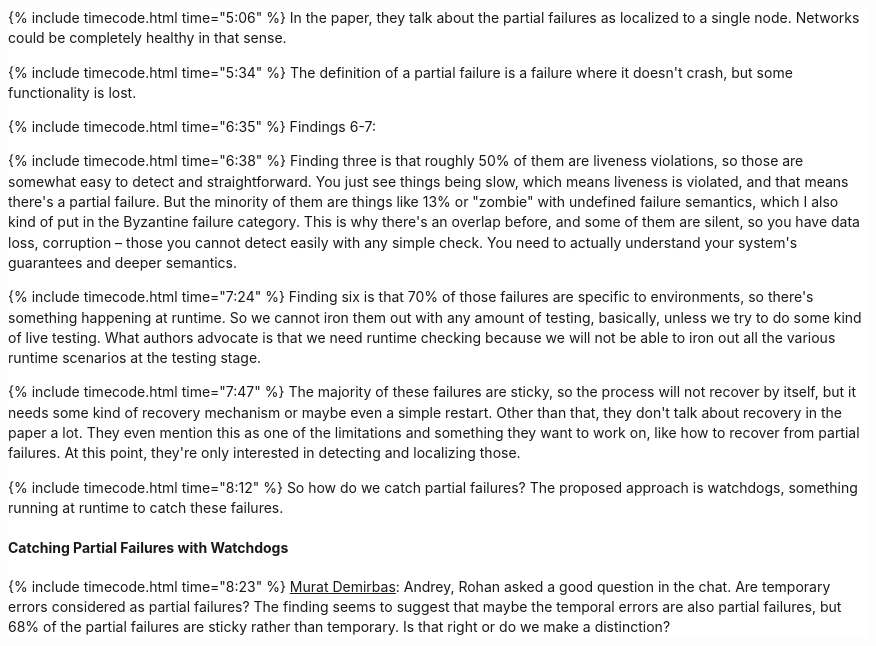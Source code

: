 {% include timecode.html time="5:06" %}
In the paper, they talk about the partial failures as localized to a single node. Networks could be completely healthy
in that sense.

{% include timecode.html time="5:34" %}
The definition of a partial failure is a failure where it doesn't crash, but some functionality is lost.

{% include timecode.html time="6:35" %}
Findings 6-7:

{% include timecode.html time="6:38" %}
Finding three is that roughly 50% of them are liveness violations, so those are somewhat easy to detect and
straightforward. You just see things being slow, which means liveness is violated, and that means there's a partial
failure. But the minority of them are things like 13% or "zombie" with undefined failure semantics, which I also kind of
put in the Byzantine failure category. This is why there's an overlap before, and some of them are silent, so you have
data loss, corruption – those you cannot detect easily with any simple check. You need to actually understand your
system's guarantees and deeper semantics.

{% include timecode.html time="7:24" %}
Finding six is that 70% of those failures are specific to environments, so there's something happening at runtime. So we
cannot iron them out with any amount of testing, basically, unless we try to do some kind of live testing. What authors
advocate is that we need runtime checking because we will not be able to iron out all the various runtime scenarios at
the testing stage.

{% include timecode.html time="7:47" %}
The majority of these failures are sticky, so the process will not recover by itself, but it needs some kind of recovery
mechanism or maybe even a simple restart. Other than that, they don't talk about recovery in the paper a lot. They even
mention this as one of the limitations and something they want to work on, like how to recover from partial failures. At
this point, they're only interested in detecting and localizing those.

{% include timecode.html time="8:12" %}
So how do we catch partial failures? The proposed approach is watchdogs, something running at runtime to catch these
failures.

#### Catching Partial Failures with Watchdogs

{% include timecode.html time="8:23" %}
[Murat Demirbas](https://twitter.com/muratdemirbas):
Andrey, Rohan asked a good question in the chat. Are temporary errors considered as partial failures? The finding seems
to suggest that maybe the temporal errors are also partial failures, but 68% of the partial failures are sticky rather
than temporary. Is that right or do we make a distinction?
